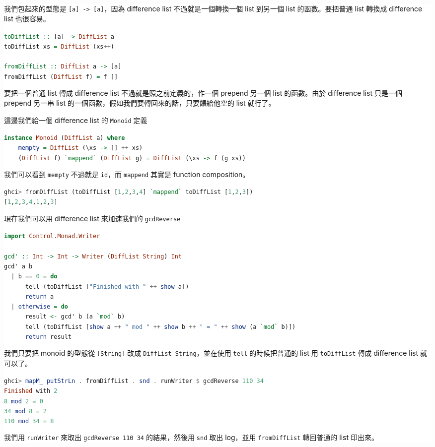 我們包起來的型態是 ``[a] -> [a]``，因為 difference list 不過就是一個轉換一個 list 到另一個 list 的函數。要把普通 list 轉換成 difference list 也很容易。

```haskell
toDiffList :: [a] -> DiffList a  
toDiffList xs = DiffList (xs++)  
  
fromDiffList :: DiffList a -> [a]  
fromDiffList (DiffList f) = f []  
```

要把一個普通 list 轉成 difference list 不過就是照之前定義的，作一個 prepend 另一個 list 的函數。由於 difference list 只是一個 prepend 另一串 list 的一個函數，假如我們要轉回來的話，只要餵給他空的 list 就行了。

這邊我們給一個 difference list 的 ``Monoid`` 定義

```haskell
instance Monoid (DiffList a) where  
    mempty = DiffList (\xs -> [] ++ xs)  
    (DiffList f) `mappend` (DiffList g) = DiffList (\xs -> f (g xs))  
```

我們可以看到 ``mempty`` 不過就是 ``id``，而 ``mappend`` 其實是 function composition。

```haskell
ghci> fromDiffList (toDiffList [1,2,3,4] `mappend` toDiffList [1,2,3])  
[1,2,3,4,1,2,3]  
```

現在我們可以用 difference list 來加速我們的 ``gcdReverse``

```haskell
import Control.Monad.Writer  
  
gcd' :: Int -> Int -> Writer (DiffList String) Int  
gcd' a b  
  | b == 0 = do  
      tell (toDiffList ["Finished with " ++ show a])  
      return a  
  | otherwise = do  
      result <- gcd' b (a `mod` b)  
      tell (toDiffList [show a ++ " mod " ++ show b ++ " = " ++ show (a `mod` b)])  
      return result  
```

我們只要把 monoid 的型態從 ``[String]`` 改成 ``DiffList String``，並在使用 ``tell`` 的時候把普通的 list 用 ``toDiffList`` 轉成 difference list 就可以了。

```haskell
ghci> mapM_ putStrLn . fromDiffList . snd . runWriter $ gcdReverse 110 34  
Finished with 2  
8 mod 2 = 0  
34 mod 8 = 2  
110 mod 34 = 8  
```

我們用 ``runWriter`` 來取出 ``gcdReverse 110 34`` 的結果，然後用 ``snd`` 取出 log，並用 ``fromDiffList`` 轉回普通的 list 印出來。
